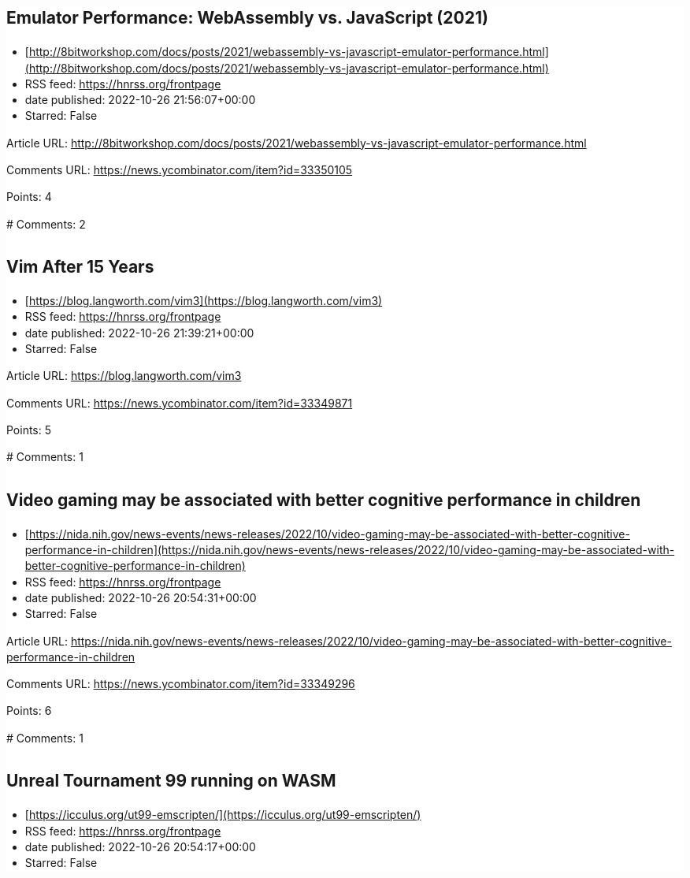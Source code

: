 ## Emulator Performance: WebAssembly vs. JavaScript (2021)
 - [http://8bitworkshop.com/docs/posts/2021/webassembly-vs-javascript-emulator-performance.html](http://8bitworkshop.com/docs/posts/2021/webassembly-vs-javascript-emulator-performance.html)
 - RSS feed: https://hnrss.org/frontpage
 - date published: 2022-10-26 21:56:07+00:00
 - Starred: False

<p>Article URL: <a href="http://8bitworkshop.com/docs/posts/2021/webassembly-vs-javascript-emulator-performance.html">http://8bitworkshop.com/docs/posts/2021/webassembly-vs-javascript-emulator-performance.html</a></p>
<p>Comments URL: <a href="https://news.ycombinator.com/item?id=33350105">https://news.ycombinator.com/item?id=33350105</a></p>
<p>Points: 4</p>
<p># Comments: 2</p>

## Vim After 15 Years
 - [https://blog.langworth.com/vim3](https://blog.langworth.com/vim3)
 - RSS feed: https://hnrss.org/frontpage
 - date published: 2022-10-26 21:39:21+00:00
 - Starred: False

<p>Article URL: <a href="https://blog.langworth.com/vim3">https://blog.langworth.com/vim3</a></p>
<p>Comments URL: <a href="https://news.ycombinator.com/item?id=33349871">https://news.ycombinator.com/item?id=33349871</a></p>
<p>Points: 5</p>
<p># Comments: 1</p>

## Video gaming may be associated with better cognitive performance in children
 - [https://nida.nih.gov/news-events/news-releases/2022/10/video-gaming-may-be-associated-with-better-cognitive-performance-in-children](https://nida.nih.gov/news-events/news-releases/2022/10/video-gaming-may-be-associated-with-better-cognitive-performance-in-children)
 - RSS feed: https://hnrss.org/frontpage
 - date published: 2022-10-26 20:54:31+00:00
 - Starred: False

<p>Article URL: <a href="https://nida.nih.gov/news-events/news-releases/2022/10/video-gaming-may-be-associated-with-better-cognitive-performance-in-children">https://nida.nih.gov/news-events/news-releases/2022/10/video-gaming-may-be-associated-with-better-cognitive-performance-in-children</a></p>
<p>Comments URL: <a href="https://news.ycombinator.com/item?id=33349296">https://news.ycombinator.com/item?id=33349296</a></p>
<p>Points: 6</p>
<p># Comments: 1</p>

## Unreal Tournament 99 running on WASM
 - [https://icculus.org/ut99-emscripten/](https://icculus.org/ut99-emscripten/)
 - RSS feed: https://hnrss.org/frontpage
 - date published: 2022-10-26 20:54:17+00:00
 - Starred: False
